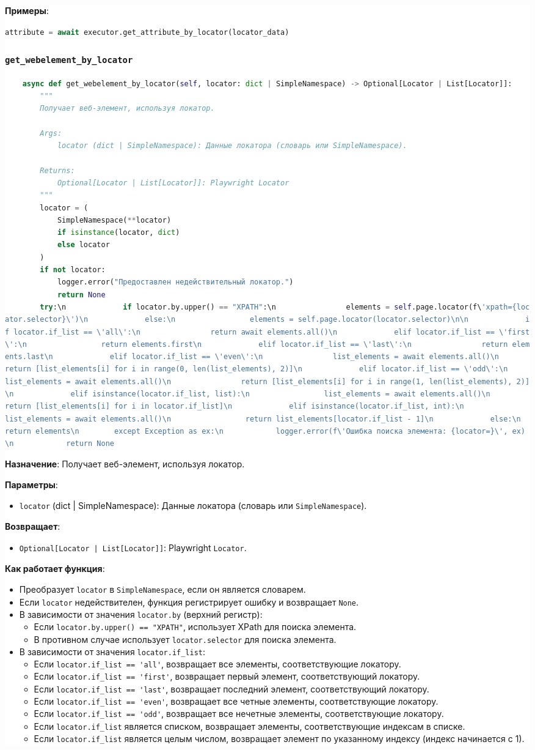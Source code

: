 **Примеры**:
```python
attribute = await executor.get_attribute_by_locator(locator_data)
```

### `get_webelement_by_locator`
```python
    async def get_webelement_by_locator(self, locator: dict | SimpleNamespace) -> Optional[Locator | List[Locator]]:
        """
        Получает веб-элемент, используя локатор.

        Args:
            locator (dict | SimpleNamespace): Данные локатора (словарь или SimpleNamespace).

        Returns:
            Optional[Locator | List[Locator]]: Playwright Locator
        """
        locator = (
            SimpleNamespace(**locator)
            if isinstance(locator, dict)
            else locator
        )
        if not locator:
            logger.error("Предоставлен недействительный локатор.")
            return None
        try:\n             if locator.by.upper() == "XPATH":\n                elements = self.page.locator(f\'xpath={locator.selector}\')\n             else:\n                 elements = self.page.locator(locator.selector)\n\n             if locator.if_list == \'all\':\n                return await elements.all()\n             elif locator.if_list == \'first\':\n                 return elements.first\n             elif locator.if_list == \'last\':\n                return elements.last\n             elif locator.if_list == \'even\':\n                list_elements = await elements.all()\n                return [list_elements[i] for i in range(0, len(list_elements), 2)]\n             elif locator.if_list == \'odd\':\n                list_elements = await elements.all()\n                return [list_elements[i] for i in range(1, len(list_elements), 2)]\n             elif isinstance(locator.if_list, list):\n                 list_elements = await elements.all()\n                 return [list_elements[i] for i in locator.if_list]\n             elif isinstance(locator.if_list, int):\n                 list_elements = await elements.all()\n                 return list_elements[locator.if_list - 1]\n             else:\n                 return elements\n        except Exception as ex:\n            logger.error(f\'Ошибка поиска элемента: {locator=}\', ex)\n            return None
```

**Назначение**: Получает веб-элемент, используя локатор.

**Параметры**:
- `locator` (dict | SimpleNamespace): Данные локатора (словарь или `SimpleNamespace`).

**Возвращает**:
- `Optional[Locator | List[Locator]]`: Playwright `Locator`.

**Как работает функция**:

- Преобразует `locator` в `SimpleNamespace`, если он является словарем.
- Если `locator` недействителен, функция регистрирует ошибку и возвращает `None`.
- В зависимости от значения `locator.by` (верхний регистр):
  - Если `locator.by.upper() == "XPATH"`, использует XPath для поиска элемента.
  - В противном случае использует `locator.selector` для поиска элемента.
- В зависимости от значения `locator.if_list`:
  - Если `locator.if_list == 'all'`, возвращает все элементы, соответствующие локатору.
  - Если `locator.if_list == 'first'`, возвращает первый элемент, соответствующий локатору.
  - Если `locator.if_list == 'last'`, возвращает последний элемент, соответствующий локатору.
  - Если `locator.if_list == 'even'`, возвращает все четные элементы, соответствующие локатору.
  - Если `locator.if_list == 'odd'`, возвращает все нечетные элементы, соответствующие локатору.
  - Если `locator.if_list` является списком, возвращает элементы, соответствующие индексам в списке.
  - Если `locator.if_list` является целым числом, возвращает элемент по указанному индексу (индекс начинается с 1).
